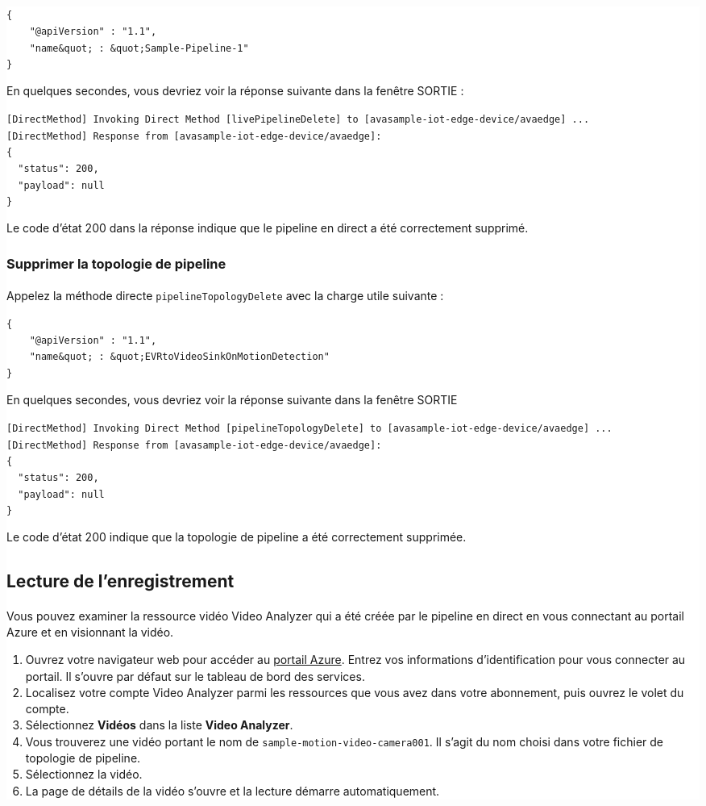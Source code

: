 ```
{
    "@apiVersion" : "1.1",
    "name&quot; : &quot;Sample-Pipeline-1"
}
```

En quelques secondes, vous devriez voir la réponse suivante dans la fenêtre SORTIE :

```
[DirectMethod] Invoking Direct Method [livePipelineDelete] to [avasample-iot-edge-device/avaedge] ...
[DirectMethod] Response from [avasample-iot-edge-device/avaedge]:
{
  "status": 200,
  "payload": null
}
```

Le code d’état 200 dans la réponse indique que le pipeline en direct a été correctement supprimé.


### <a name="delete-the-pipeline-topology"></a>Supprimer la topologie de pipeline

Appelez la méthode directe `pipelineTopologyDelete` avec la charge utile suivante :

```
{
    "@apiVersion" : "1.1",
    "name&quot; : &quot;EVRtoVideoSinkOnMotionDetection"
}
```

En quelques secondes, vous devriez voir la réponse suivante dans la fenêtre SORTIE

```
[DirectMethod] Invoking Direct Method [pipelineTopologyDelete] to [avasample-iot-edge-device/avaedge] ...
[DirectMethod] Response from [avasample-iot-edge-device/avaedge]:
{
  "status": 200,
  "payload": null
}
```

Le code d’état 200 indique que la topologie de pipeline a été correctement supprimée.

## <a name="playing-back-the-recording"></a>Lecture de l’enregistrement

Vous pouvez examiner la ressource vidéo Video Analyzer qui a été créée par le pipeline en direct en vous connectant au portail Azure et en visionnant la vidéo.
1. Ouvrez votre navigateur web pour accéder au [portail Azure](https://portal.azure.com/). Entrez vos informations d’identification pour vous connecter au portail. Il s’ouvre par défaut sur le tableau de bord des services.
1. Localisez votre compte Video Analyzer parmi les ressources que vous avez dans votre abonnement, puis ouvrez le volet du compte.
1. Sélectionnez **Vidéos** dans la liste **Video Analyzer**.
1. Vous trouverez une vidéo portant le nom de `sample-motion-video-camera001`. Il s’agit du nom choisi dans votre fichier de topologie de pipeline.
1. Sélectionnez la vidéo.
1. La page de détails de la vidéo s’ouvre et la lecture démarre automatiquement.
